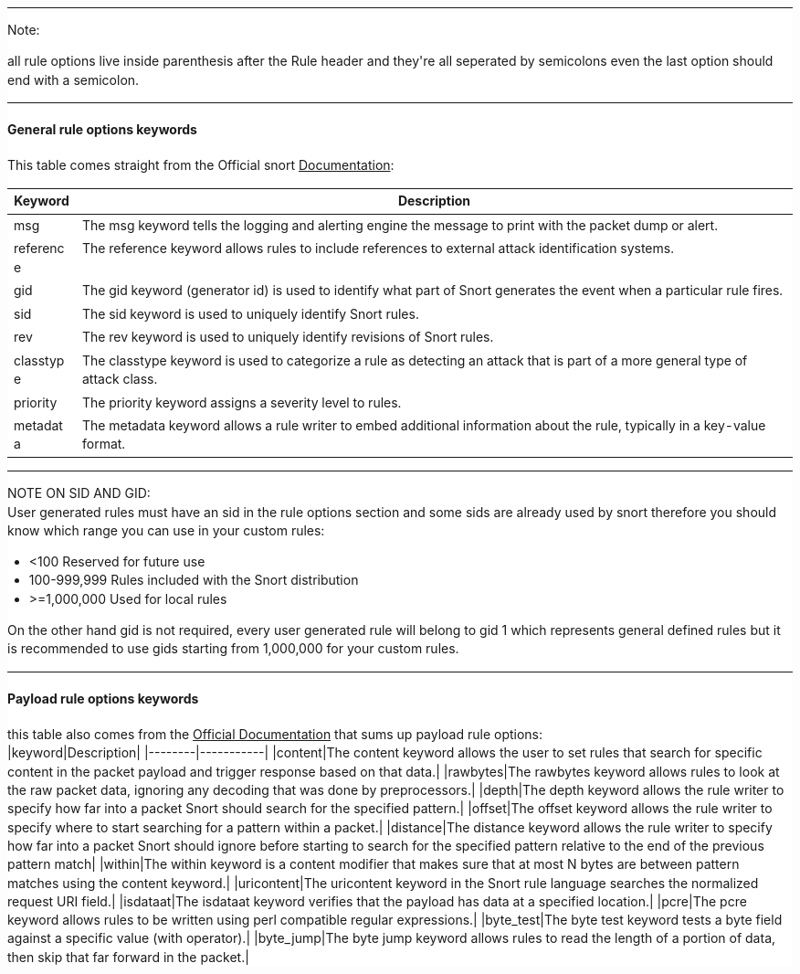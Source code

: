 
---
Note:

all rule options live inside parenthesis after the Rule header and they're all seperated by semicolons even the last option should end with a semicolon.

---

#### General rule options keywords
This table comes straight from the Official snort [Documentation](www.snort.org):  

|Keyword|Description|
|---------|----------|
|msg|The msg keyword tells the logging and alerting engine the message to print with the packet dump or alert.|
|reference|The reference keyword allows rules to include references to external attack identification systems.|
|gid|The gid keyword (generator id) is used to identify what part of Snort generates the event when a particular rule fires.|
|sid|The sid keyword is used to uniquely identify Snort rules.|
|rev|The rev keyword is used to uniquely identify revisions of Snort rules.|
|classtype|The classtype keyword is used to categorize a rule as detecting an attack that is part of a more general type of attack class.|
|priority|The priority keyword assigns a severity level to rules.|
|metadata|The metadata keyword allows a rule writer to embed additional information about the rule, typically in a key-value format.|  

---
NOTE ON SID AND GID:  
User generated rules must have an sid in the rule options section and some sids are already used by snort therefore you should know which range you can use in your custom rules:  
- <100 Reserved for future use
-  100-999,999 Rules included with the Snort distribution
-  \>=1,000,000 Used for local rules
  
On the other hand gid is not required, every user generated rule will belong to gid 1 which represents general defined rules but it is recommended to use gids starting from 1,000,000 for your custom rules.  

---

#### Payload rule options keywords  
this table also comes from the [Official Documentation](www.snort.org) that sums up payload rule options:  
|keyword|Description|
|--------|-----------|
|content|The content keyword allows the user to set rules that search for specific content in the packet payload and trigger response based on that data.|
|rawbytes|The rawbytes keyword allows rules to look at the raw packet data, ignoring any decoding that was done by preprocessors.|
|depth|The depth keyword allows the rule writer to specify how far into a packet Snort should search for the specified pattern.|
|offset|The offset keyword allows the rule writer to specify where to start searching for a pattern within a packet.|
|distance|The distance keyword allows the rule writer to specify how far into a packet Snort should ignore before starting to search for the specified pattern relative to the end of the previous pattern match|
|within|The within keyword is a content modifier that makes sure that at most N bytes are between pattern matches using the content keyword.|
|uricontent|The uricontent keyword in the Snort rule language searches the normalized request URI field.|
|isdataat|The isdataat keyword verifies that the payload has data at a specified location.|
|pcre|The pcre keyword allows rules to be written using perl compatible regular expressions.|
|byte_test|The byte test keyword tests a byte field against a specific value (with operator).|
|byte_jump|The byte jump keyword allows rules to read the length of a portion of data, then skip that far forward in the packet.|